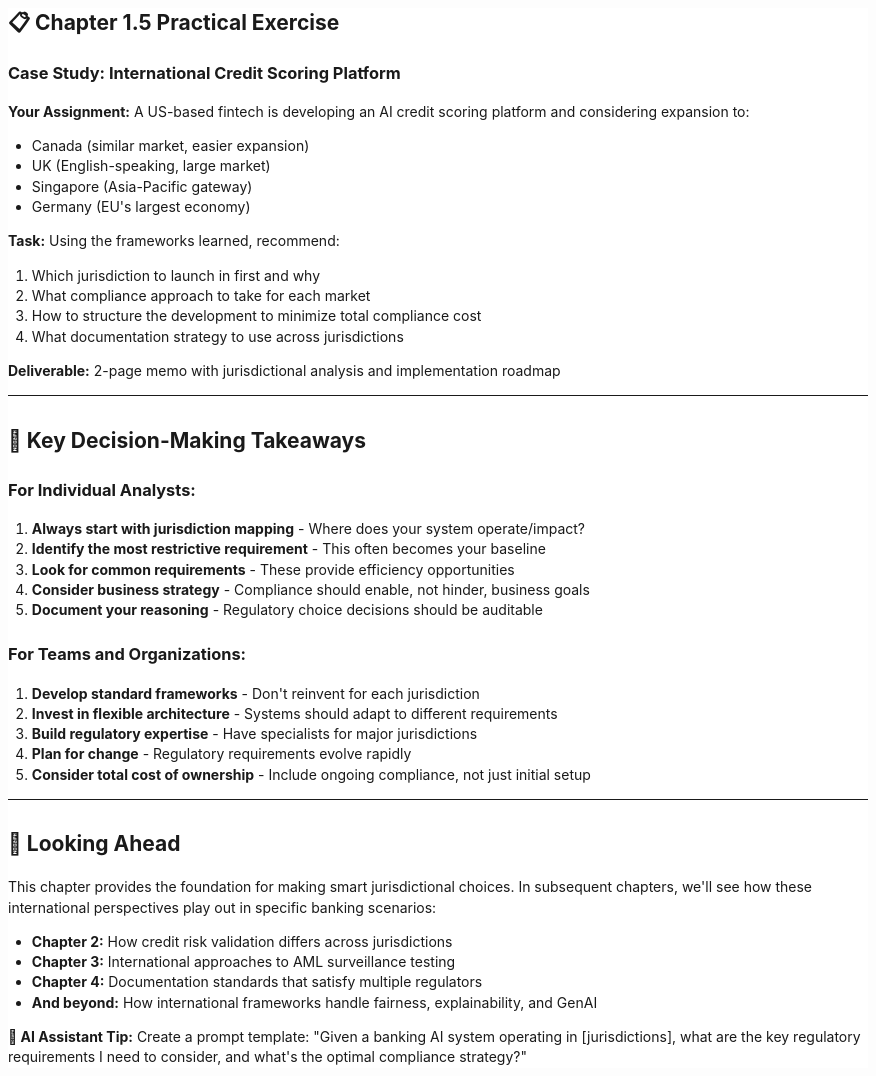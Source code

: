 
## **📋 Chapter 1.5 Practical Exercise**

### **Case Study: International Credit Scoring Platform**

**Your Assignment:** A US-based fintech is developing an AI credit scoring platform and considering expansion to:
- Canada (similar market, easier expansion)
- UK (English-speaking, large market)
- Singapore (Asia-Pacific gateway)
- Germany (EU's largest economy)

**Task:** Using the frameworks learned, recommend:
1. Which jurisdiction to launch in first and why
2. What compliance approach to take for each market
3. How to structure the development to minimize total compliance cost
4. What documentation strategy to use across jurisdictions

**Deliverable:** 2-page memo with jurisdictional analysis and implementation roadmap

---

## **🎯 Key Decision-Making Takeaways**

### **For Individual Analysts:**
1. **Always start with jurisdiction mapping** - Where does your system operate/impact?
2. **Identify the most restrictive requirement** - This often becomes your baseline
3. **Look for common requirements** - These provide efficiency opportunities
4. **Consider business strategy** - Compliance should enable, not hinder, business goals
5. **Document your reasoning** - Regulatory choice decisions should be auditable

### **For Teams and Organizations:**
1. **Develop standard frameworks** - Don't reinvent for each jurisdiction
2. **Invest in flexible architecture** - Systems should adapt to different requirements
3. **Build regulatory expertise** - Have specialists for major jurisdictions
4. **Plan for change** - Regulatory requirements evolve rapidly
5. **Consider total cost of ownership** - Include ongoing compliance, not just initial setup

---

## **🔮 Looking Ahead**

This chapter provides the foundation for making smart jurisdictional choices. In subsequent chapters, we'll see how these international perspectives play out in specific banking scenarios:

- **Chapter 2:** How credit risk validation differs across jurisdictions
- **Chapter 3:** International approaches to AML surveillance testing
- **Chapter 4:** Documentation standards that satisfy multiple regulators
- **And beyond:** How international frameworks handle fairness, explainability, and GenAI

**🤖 AI Assistant Tip:** Create a prompt template: "Given a banking AI system operating in [jurisdictions], what are the key regulatory requirements I need to consider, and what's the optimal compliance strategy?"
